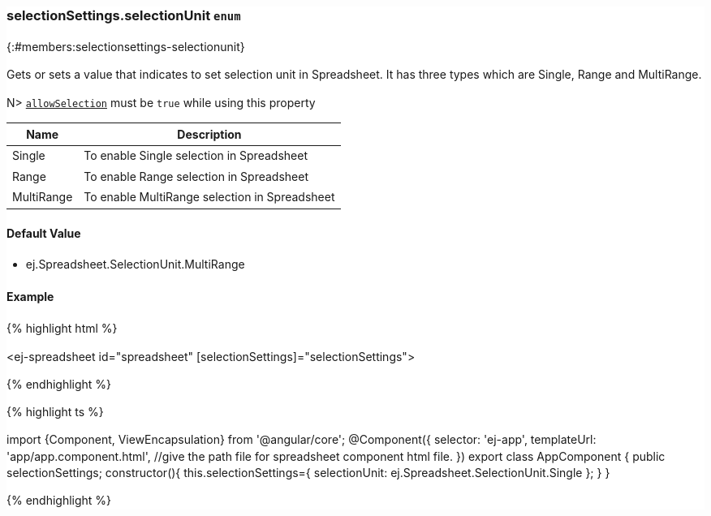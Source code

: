 
### selectionSettings.selectionUnit `enum`
{:#members:selectionsettings-selectionunit}

<ts name="ej.Spreadsheet.SelectionUnit"/>

Gets or sets a value that indicates to set selection unit in Spreadsheet. It has three types which are Single, Range and MultiRange.

N> [`allowSelection`](https://help.syncfusion.com/api/angular/ejspreadsheet#members:allowselection "allowSelection") must be `true` while using this property
	
<table class="params">
<thead>
<tr>
<th>Name</th>
<th>Description</th>
</tr>
</thead>
<tbody>
<tr>
<td class="name">Single</td>
<td class="description">To enable Single selection in Spreadsheet</td>
</tr>
<tr>
<td class="name">Range</td>
<td class="description">To enable Range selection in Spreadsheet</td>
</tr>
<tr>
<td class="name">MultiRange</td>
<td class="description">To enable MultiRange selection in Spreadsheet</td>
</tr>
</tbody>
</table>

#### Default Value
* ej.Spreadsheet.SelectionUnit.MultiRange

#### Example

{% highlight html %}

<ej-spreadsheet id="spreadsheet" [selectionSettings]="selectionSettings">
    </ej-spreadsheet>

{% endhighlight %}

{% highlight ts %}

import {Component, ViewEncapsulation} from '@angular/core';
    @Component({
        selector: 'ej-app',
        templateUrl: 'app/app.component.html',  //give the path file for spreadsheet component html file.
    })
    export class AppComponent {
        public selectionSettings;
        constructor(){
        this.selectionSettings={
        selectionUnit: ej.Spreadsheet.SelectionUnit.Single
       };
    }
 }

{% endhighlight %}
